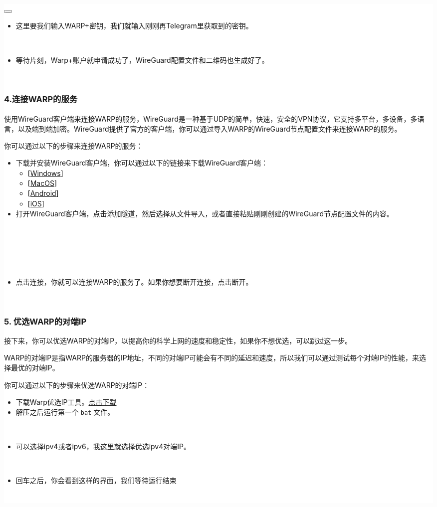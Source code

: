 <span aria-hidden="true" class="line-numbers-rows"><span></span><span></span><span></span><span></span><span></span><span></span><span></span></span></code><span class="copy-button"><i class="joe-font joe-icon-copy" title="复制代码"></i></span></pre><div class="toolbar"><div class="toolbar-item"><span data-rel="SQL"></span></div><div class="toolbar-item"><button class="copy-to-clipboard-button" type="button" data-copy-state="copy" data-rel="复制"></button></div></div></div>
<ul>
<li>这里要我们输入WARP+密钥，我们就输入刚刚再Telegram里获取到的密钥。</li>
</ul>
<p><span style="display: block;" data-fancybox="Joe" href="https://picsur.ilue.pp.ua/i/ea0ce103-3900-4860-afaa-d0ad94b025bf.webp"><img src="https://picsur.ilue.pp.ua/i/ea0ce103-3900-4860-afaa-d0ad94b025bf.webp" alt=""></span></p>
<ul>
<li>等待片刻，Warp+账户就申请成功了，WireGuard配置文件和二维码也生成好了。</li>
</ul>
<p><span style="display: block;" data-fancybox="Joe" href="https://picsur.ilue.pp.ua/i/cc37fd74-c4f4-4a25-8421-eb23a2361e4b.webp"><img src="https://picsur.ilue.pp.ua/i/cc37fd74-c4f4-4a25-8421-eb23a2361e4b.webp" alt=""></span></p>
<h3 id="4.连接WARP的服务">4.连接WARP的服务</h3>
<p>使用WireGuard客户端来连接WARP的服务，WireGuard是一种基于UDP的简单，快速，安全的VPN协议，它支持多平台，多设备，多语言，以及端到端加密。WireGuard提供了官方的客户端，你可以通过导入WARP的WireGuard节点配置文件来连接WARP的服务。</p>
<p>你可以通过以下的步骤来连接WARP的服务：</p>
<ul>
<li>下载并安装WireGuard客户端，你可以通过以下的链接来下载WireGuard客户端：
<ul>
<li>[<a href="https://zfile.ilue.pp.ua/s/t20mrr" target="_blank" rel="noopener noreferrer nofollow">Windows</a>]</li>
<li>[<a href="https://itunes.apple.com/us/app/wireguard/id1451685025?ls=1&amp;mt=12" target="_blank" rel="noopener noreferrer nofollow">MacOS</a>]</li>
<li>[<a href="https://zfile.ilue.pp.ua/s/z4gks6" target="_blank" rel="noopener noreferrer nofollow">Android</a>]</li>
<li>[<a href="https://itunes.apple.com/us/app/wireguard/id1441195209?ls=1&amp;mt=8" target="_blank" rel="noopener noreferrer nofollow">iOS</a>]</li>
</ul>
</li>
<li>打开WireGuard客户端，点击添加隧道，然后选择从文件导入，或者直接粘贴刚刚创建的WireGuard节点配置文件的内容。</li>
</ul>
<p><span style="display: block;" data-fancybox="Joe" href="https://picsur.ilue.pp.ua/i/6f18a0e2-0411-46a8-89a8-3ee63d175d6b.webp"><img src="https://picsur.ilue.pp.ua/i/6f18a0e2-0411-46a8-89a8-3ee63d175d6b.webp" alt=""></span></p>
<p><span style="display: block;" data-fancybox="Joe" href="https://picsur.ilue.pp.ua/i/2c2e667a-e061-4c7d-908c-f2d76f4e3e0b.webp"><img src="https://picsur.ilue.pp.ua/i/2c2e667a-e061-4c7d-908c-f2d76f4e3e0b.webp" alt=""></span></p>
<p><span style="display: block;" data-fancybox="Joe" href="https://picsur.ilue.pp.ua/i/55b50086-f2c3-4ca7-8fda-f076f494deb1.webp"><img src="https://picsur.ilue.pp.ua/i/55b50086-f2c3-4ca7-8fda-f076f494deb1.webp" alt=""></span></p>
<ul>
<li>点击连接，你就可以连接WARP的服务了。如果你想要断开连接，点击断开。</li>
</ul>
<p><span style="display: block;" data-fancybox="Joe" href="https://picsur.ilue.pp.ua/i/f84d5881-8eb6-49c7-83fb-2a8063c4a863.webp"><img src="https://picsur.ilue.pp.ua/i/f84d5881-8eb6-49c7-83fb-2a8063c4a863.webp" alt=""></span></p>
<h3 id="5. 优选WARP的对端IP">5. 优选WARP的对端IP</h3>
<p>接下来，你可以优选WARP的对端IP，以提高你的科学上网的速度和稳定性，如果你不想优选，可以跳过这一步。</p>
<p>WARP的对端IP是指WARP的服务器的IP地址，不同的对端IP可能会有不同的延迟和速度，所以我们可以通过测试每个对端IP的性能，来选择最优的对端IP。</p>
<p>你可以通过以下的步骤来优选WARP的对端IP：</p>
<ul>
<li>下载Warp优选IP工具。<a href="https://zfile.ilue.pp.ua/s/uvxvej" target="_blank" rel="noopener noreferrer nofollow">点击下载</a></li>
<li>解压之后运行第一个 <code>bat</code> 文件。</li>
</ul>
<p><span style="display: block;" data-fancybox="Joe" href="https://picsur.ilue.pp.ua/i/120228ed-a416-4aaa-8b34-ebe6ce6d2e24.webp"><img src="https://picsur.ilue.pp.ua/i/120228ed-a416-4aaa-8b34-ebe6ce6d2e24.webp" alt=""></span></p>
<ul>
<li>可以选择ipv4或者ipv6，我这里就选择优选ipv4对端IP。</li>
</ul>
<p><span style="display: block;" data-fancybox="Joe" href="https://picsur.ilue.pp.ua/i/75292926-0932-437f-976d-8c0954614b69.webp"><img src="https://picsur.ilue.pp.ua/i/75292926-0932-437f-976d-8c0954614b69.webp" alt=""></span></p>
<ul>
<li>回车之后，你会看到这样的界面，我们等待运行结束</li>
</ul>
<p><span style="display: block;" data-fancybox="Joe" href="https://picsur.ilue.pp.ua/i/bd86362b-9556-4b87-968e-37a354767726.webp"><img src="https://picsur.ilue.pp.ua/i/bd86362b-9556-4b87-968e-37a354767726.webp" alt=""></span></p>
<ul>